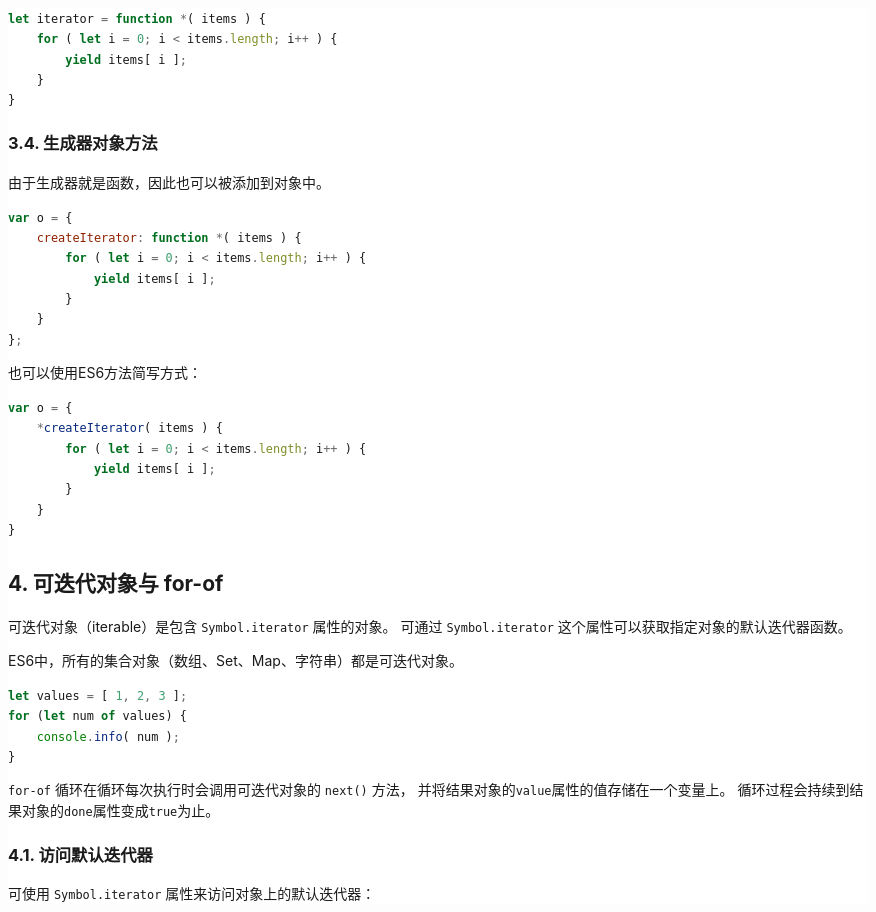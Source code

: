 ```javascript
let iterator = function *( items ) {
    for ( let i = 0; i < items.length; i++ ) {
        yield items[ i ];
    }
}
```

### 3.4. 生成器对象方法

由于生成器就是函数，因此也可以被添加到对象中。

```javascript
var o = {
    createIterator: function *( items ) {
        for ( let i = 0; i < items.length; i++ ) {
            yield items[ i ];
        }
    }
};
```

也可以使用ES6方法简写方式：

```javascript
var o = {
    *createIterator( items ) {
        for ( let i = 0; i < items.length; i++ ) {
            yield items[ i ];
        }
    }
}
```

## 4. 可迭代对象与 for-of

可迭代对象（iterable）是包含 `Symbol.iterator` 属性的对象。
可通过 `Symbol.iterator` 这个属性可以获取指定对象的默认迭代器函数。

ES6中，所有的集合对象（数组、Set、Map、字符串）都是可迭代对象。

```javascript
let values = [ 1, 2, 3 ];
for (let num of values) {
    console.info( num );
}
```

`for-of` 循环在循环每次执行时会调用可迭代对象的 `next()` 方法，
并将结果对象的`value`属性的值存储在一个变量上。
循环过程会持续到结果对象的`done`属性变成`true`为止。

### 4.1. 访问默认迭代器

可使用 `Symbol.iterator` 属性来访问对象上的默认迭代器：
